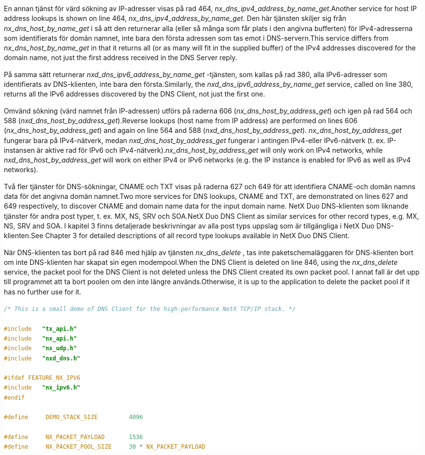 
<span data-ttu-id="d3533-160">En annan tjänst för värd sökning av IP-adresser visas på rad 464, *nx_dns_ipv4_address_by_name_get*.</span><span class="sxs-lookup"><span data-stu-id="d3533-160">Another service for host IP address lookups is shown on line 464, *nx_dns_ipv4_address_by_name_get*.</span></span> <span data-ttu-id="d3533-161">Den här tjänsten skiljer sig från *nx_dns_host_by_name_get* i så att den returnerar alla (eller så många som får plats i den angivna bufferten) för IPv4-adresserna som identifierats för domän namnet, inte bara den första adressen som tas emot i DNS-servern.</span><span class="sxs-lookup"><span data-stu-id="d3533-161">This service differs from *nx_dns_host_by_name_get* in that it returns all (or as many will fit in the supplied buffer) of the IPv4 addresses discovered for the domain name, not just the first address received in the DNS Server reply.</span></span>

<span data-ttu-id="d3533-162">På samma sätt returnerar *nxd_dns_ipv6_address_by_name_get* -tjänsten, som kallas på rad 380, alla IPv6-adresser som identifierats av DNS-klienten, inte bara den första.</span><span class="sxs-lookup"><span data-stu-id="d3533-162">Similarly, the *nxd_dns_ipv6_address_by_name_get* service, called on line 380, returns all the IPv6 addresses discovered by the DNS Client, not just the first one.</span></span>

<span data-ttu-id="d3533-163">Omvänd sökning (värd namnet från IP-adressen) utförs på raderna 606 (*nx_dns_host_by_address_get*) och igen på rad 564 och 588 (*nxd_dns_host_by_address_get*).</span><span class="sxs-lookup"><span data-stu-id="d3533-163">Reverse lookups (host name from IP address) are performed on lines 606 (*nx_dns_host_by_address_get*) and again on line 564 and 588 (*nxd_dns_host_by_address_get*).</span></span> <span data-ttu-id="d3533-164">*nx_dns_host_by_address_get* fungerar bara på IPv4-nätverk, medan *nxd_dns_host_by_address_get* fungerar i antingen IPv4-eller IPv6-nätverk (t. ex. IP-instansen är aktive rad för IPv6 och IPv4-nätverk).</span><span class="sxs-lookup"><span data-stu-id="d3533-164">*nx_dns_host_by_address_get* will only work on IPv4 networks, while *nxd_dns_host_by_address_get* will work on either IPv4 or IPv6 networks (e.g. the IP instance is enabled for IPv6 as well as IPv4 networks).</span></span>

<span data-ttu-id="d3533-165">Två fler tjänster för DNS-sökningar, CNAME och TXT visas på raderna 627 och 649 för att identifiera CNAME-och domän namns data för det angivna domän namnet.</span><span class="sxs-lookup"><span data-stu-id="d3533-165">Two more services for DNS lookups, CNAME and TXT, are demonstrated on lines 627 and 649 respectively, to discover CNAME and domain name data for the input domain name.</span></span> <span data-ttu-id="d3533-166">NetX Duo DNS-klienten som liknande tjänster för andra post typer, t. ex. MX, NS, SRV och SOA.</span><span class="sxs-lookup"><span data-stu-id="d3533-166">NetX Duo DNS Client as similar services for other record types, e.g. MX, NS, SRV and SOA.</span></span> <span data-ttu-id="d3533-167">I kapitel 3 finns detaljerade beskrivningar av alla post typs uppslag som är tillgängliga i NetX Duo DNS-klienten.</span><span class="sxs-lookup"><span data-stu-id="d3533-167">See Chapter 3 for detailed descriptions of all record type lookups available in NetX Duo DNS Client.</span></span>

<span data-ttu-id="d3533-168">När DNS-klienten tas bort på rad 846 med hjälp av tjänsten *nx_dns_delete* , tas inte paketschemaläggaren för DNS-klienten bort om inte DNS-klienten har skapat sin egen modempool.</span><span class="sxs-lookup"><span data-stu-id="d3533-168">When the DNS Client is deleted on line 846, using the *nx_dns_delete* service, the packet pool for the DNS Client is not deleted unless the DNS Client created its own packet pool.</span></span> <span data-ttu-id="d3533-169">I annat fall är det upp till programmet att ta bort poolen om den inte längre används.</span><span class="sxs-lookup"><span data-stu-id="d3533-169">Otherwise, it is up to the application to delete the packet pool if it has no further use for it.</span></span>

```C
/* This is a small demo of DNS Client for the high-performance NetX TCP/IP stack. */

#include   "tx_api.h"
#include   "nx_api.h"
#include   "nx_udp.h"
#include   "nxd_dns.h"

#ifdef FEATURE_NX_IPV6
#include   "nx_ipv6.h"
#endif

#define     DEMO_STACK_SIZE         4096

#define     NX_PACKET_PAYLOAD       1536
#define     NX_PACKET_POOL_SIZE     30 * NX_PACKET_PAYLOAD
```